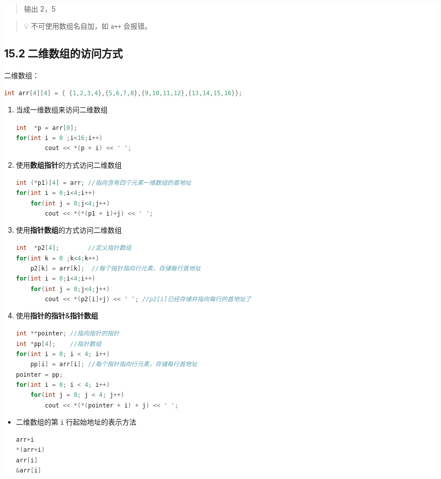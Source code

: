 > 输出 2，5  


>💡 不可使用数组名自加，如 `a++` 会报错。

## 15.2 二维数组的访问方式

二维数组：

```cpp
int arr[4][4] = { {1,2,3,4},{5,6,7,8},{9,10,11,12},{13,14,15,16}};  
```  
  
1. 当成一维数组来访问二维数组  
  
    ```cpp
    int  *p = arr[0];
    for(int i = 0 ;i<16;i++)
            cout << *(p + i) << ' ';
    ```
  
2. 使用**数组指针**的方式访问二维数组  
  
    ```cpp
    int (*p1)[4] = arr; //指向含有四个元素一维数组的首地址
    for(int i = 0;i<4;i++)
        for(int j = 0;j<4;j++)
            cout << *(*(p1 + i)+j) << ' ';
    ```
  
3. 使用**指针数组**的方式访问二维数组  
  
    ```cpp
    int  *p2[4];		//定义指针数组
    for(int k = 0 ;k<4;k++)
        p2[k] = arr[k];  //每个指针指向行元素，存储每行首地址
    for(int i = 0;i<4;i++)
        for(int j = 0;j<4;j++)
            cout << *(p2[i]+j) << ' '; //p2[i]已经存储并指向每行的首地址了
    ```
  
4. 使用**指针的指针**&**指针数组**  
  
    ```cpp
    int **pointer; //指向指针的指针
    int *pp[4];    //指针数组
    for(int i = 0; i < 4; i++)
        pp[i] = arr[i]; //每个指针指向行元素，存储每行首地址
    pointer = pp;
    for(int i = 0; i < 4; i++)
        for(int j = 0; j < 4; j++)
            cout << *(*(pointer + i) + j) << ' ';
    ```  
  
- 二维数组的第 `i` 行起始地址的表示方法
  
    ```cpp
    arr+i
    *(arr+i)
    arr[i]
    &arr[i]
    ```
    